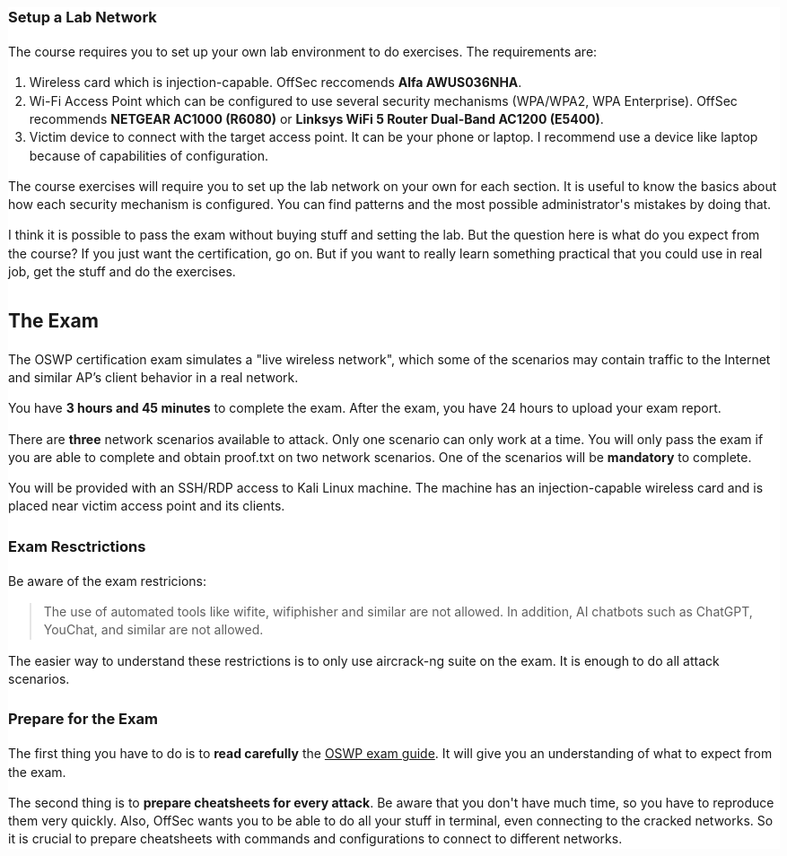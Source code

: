 ### Setup a Lab Network

The course requires you to set up your own lab environment to do exercises. The requirements are:

1. Wireless card which is injection-capable. OffSec reccomends **Alfa AWUS036NHA**.
2. Wi-Fi Access Point which can be configured to use several security mechanisms (WPA/WPA2, WPA Enterprise). OffSec recommends **NETGEAR AC1000 (R6080)** or **Linksys WiFi 5 Router Dual-Band AC1200 (E5400)**.
3. Victim device to connect with the target access point. It can be your phone or laptop. I recommend use a device like laptop because of capabilities of configuration.

The course exercises will require you to set up the lab network on your own for each section. It is useful to know the basics about how each security mechanism is configured. You can find patterns and the most possible administrator's mistakes by doing that. 

I think it is possible to pass the exam without buying stuff and setting the lab. But the question here is what do you expect from the course? If you just want the certification, go on. But if you want to really learn something practical that you could use in real job, get the stuff and do the exercises. 

## The Exam

The OSWP certification exam simulates a "live wireless network", which some of the scenarios may contain traffic to the Internet and similar AP’s client behavior in a real network.

You have **3 hours and 45 minutes** to complete the exam. After the exam, you have 24 hours to upload your exam report.

There are **three** network scenarios available to attack. Only one scenario can only work at a time. You will only pass the exam if you are able to complete and obtain proof.txt on two network scenarios. One of the scenarios will be **mandatory** to complete.

You will be provided with an SSH/RDP access to Kali Linux machine. The machine has an injection-capable wireless card and is placed near victim access point and its clients.

### Exam Resctrictions

Be aware of the exam restricions:

> The use of automated tools like wifite, wifiphisher and similar are not allowed. In addition, AI chatbots such as ChatGPT, YouChat, and similar are not allowed.

The easier way to understand these restrictions is to only use aircrack-ng suite on the exam. It is enough to do all attack scenarios.

### Prepare for the Exam

The first thing you have to do is to **read carefully** the [OSWP exam guide](https://help.offsec.com/hc/en-us/articles/360046904731-OSWP-Exam-Guide). It will give you an understanding of what to expect from the exam.

The second thing is to **prepare cheatsheets for every attack**. Be aware that you don't have much time, so you have to reproduce them very quickly. Also, OffSec wants you to be able to do all your stuff in terminal, even connecting to the cracked networks. So it is crucial to prepare cheatsheets with commands and configurations to connect to different networks.
